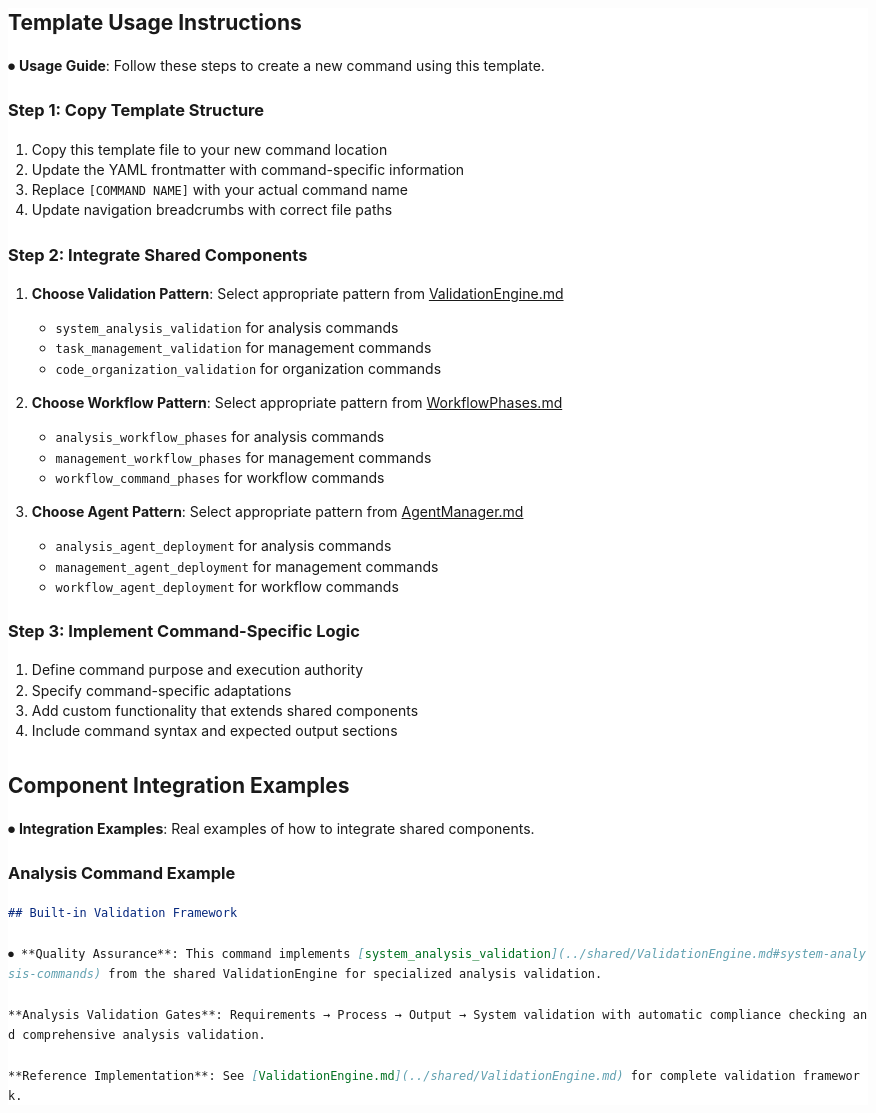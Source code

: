 ## Template Usage Instructions

⏺ **Usage Guide**: Follow these steps to create a new command using this template.

### Step 1: Copy Template Structure
1. Copy this template file to your new command location
2. Update the YAML frontmatter with command-specific information
3. Replace `[COMMAND NAME]` with your actual command name
4. Update navigation breadcrumbs with correct file paths

### Step 2: Integrate Shared Components
1. **Choose Validation Pattern**: Select appropriate pattern from [ValidationEngine.md](../shared/ValidationEngine.md)
   - `system_analysis_validation` for analysis commands
   - `task_management_validation` for management commands
   - `code_organization_validation` for organization commands

2. **Choose Workflow Pattern**: Select appropriate pattern from [WorkflowPhases.md](../shared/WorkflowPhases.md)
   - `analysis_workflow_phases` for analysis commands
   - `management_workflow_phases` for management commands
   - `workflow_command_phases` for workflow commands

3. **Choose Agent Pattern**: Select appropriate pattern from [AgentManager.md](../shared/AgentManager.md)
   - `analysis_agent_deployment` for analysis commands
   - `management_agent_deployment` for management commands
   - `workflow_agent_deployment` for workflow commands

### Step 3: Implement Command-Specific Logic
1. Define command purpose and execution authority
2. Specify command-specific adaptations
3. Add custom functionality that extends shared components
4. Include command syntax and expected output sections

## Component Integration Examples

⏺ **Integration Examples**: Real examples of how to integrate shared components.

### Analysis Command Example
```markdown
## Built-in Validation Framework

⏺ **Quality Assurance**: This command implements [system_analysis_validation](../shared/ValidationEngine.md#system-analysis-commands) from the shared ValidationEngine for specialized analysis validation.

**Analysis Validation Gates**: Requirements → Process → Output → System validation with automatic compliance checking and comprehensive analysis validation.

**Reference Implementation**: See [ValidationEngine.md](../shared/ValidationEngine.md) for complete validation framework.
```
